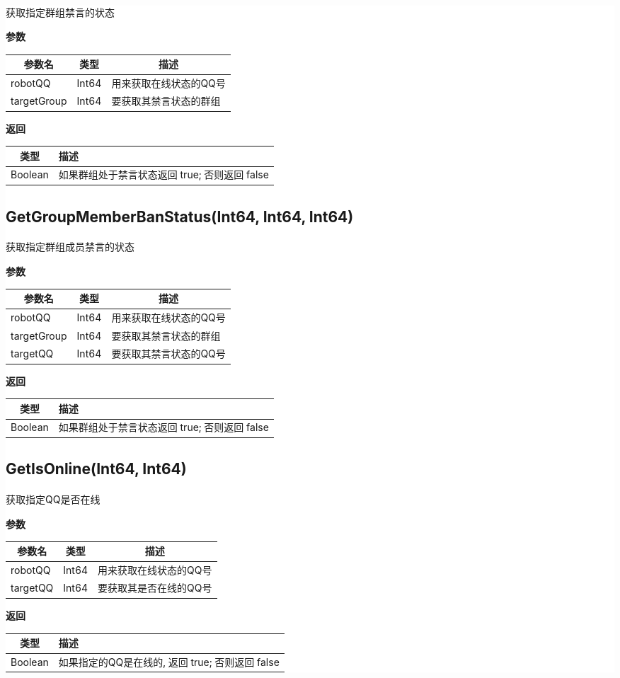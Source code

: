 获取指定群组禁言的状态

**参数**

| 参数名 | 类型 | 描述 |
| ----- | ----- | ----- |
| robotQQ | Int64 | 用来获取在线状态的QQ号 |
| targetGroup | Int64 | 要获取其禁言状态的群组 |

**返回**

| 类型 | 描述 |
| ----- | :----- |
| Boolean | 如果群组处于禁言状态返回 true; 否则返回 false |

## GetGroupMemberBanStatus(Int64, Int64, Int64)

获取指定群组成员禁言的状态

**参数**

| 参数名 | 类型 | 描述 |
| ----- | ----- | ----- |
| robotQQ | Int64 | 用来获取在线状态的QQ号 |
| targetGroup | Int64 | 要获取其禁言状态的群组 |
| targetQQ | Int64 | 要获取其禁言状态的QQ号 |

**返回**

| 类型 | 描述 |
| ----- | :----- |
| Boolean | 如果群组处于禁言状态返回 true; 否则返回 false |

## GetIsOnline(Int64, Int64)

获取指定QQ是否在线

**参数**

| 参数名 | 类型 | 描述 |
| ----- | ----- | ----- |
| robotQQ | Int64 | 用来获取在线状态的QQ号 |
| targetQQ | Int64 | 要获取其是否在线的QQ号 |

**返回**

| 类型 | 描述 |
| ----- | :----- |
| Boolean |如果指定的QQ是在线的, 返回 true; 否则返回 false |
